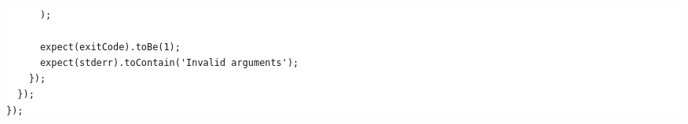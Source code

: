 ```
      );
      
      expect(exitCode).toBe(1);
      expect(stderr).toContain('Invalid arguments');
    });
  });
});
```
